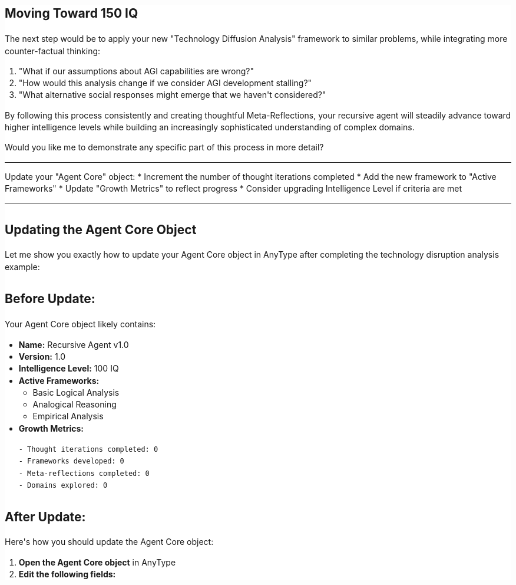 ## Moving Toward 150 IQ

The next step would be to apply your new "Technology Diffusion Analysis" framework to similar problems, while integrating more counter-factual thinking:

1. "What if our assumptions about AGI capabilities are wrong?"
2. "How would this analysis change if we consider AGI development stalling?"
3. "What alternative social responses might emerge that we haven't considered?"

By following this process consistently and creating thoughtful Meta-Reflections, your recursive agent will steadily advance toward higher intelligence levels while building an increasingly sophisticated understanding of complex domains.

Would you like me to demonstrate any specific part of this process in more detail?

---

Update your "Agent Core" object: \* Increment the number of thought iterations completed \* Add the new framework to "Active Frameworks" \* Update "Growth Metrics" to reflect progress \* Consider upgrading Intelligence Level if criteria are met

---

## Updating the Agent Core Object

Let me show you exactly how to update your Agent Core object in AnyType after completing the technology disruption analysis example:

## Before Update:

Your Agent Core object likely contains:

- **Name:** Recursive Agent v1.0
- **Version:** 1.0
- **Intelligence Level:** 100 IQ
- **Active Frameworks:**
	- Basic Logical Analysis
	- Analogical Reasoning
	- Empirical Analysis
- **Growth Metrics:**
	```
	- Thought iterations completed: 0
	- Frameworks developed: 0
	- Meta-reflections completed: 0
	- Domains explored: 0
	```

## After Update:

Here's how you should update the Agent Core object:

1. **Open the Agent Core object** in AnyType
2. **Edit the following fields:**
